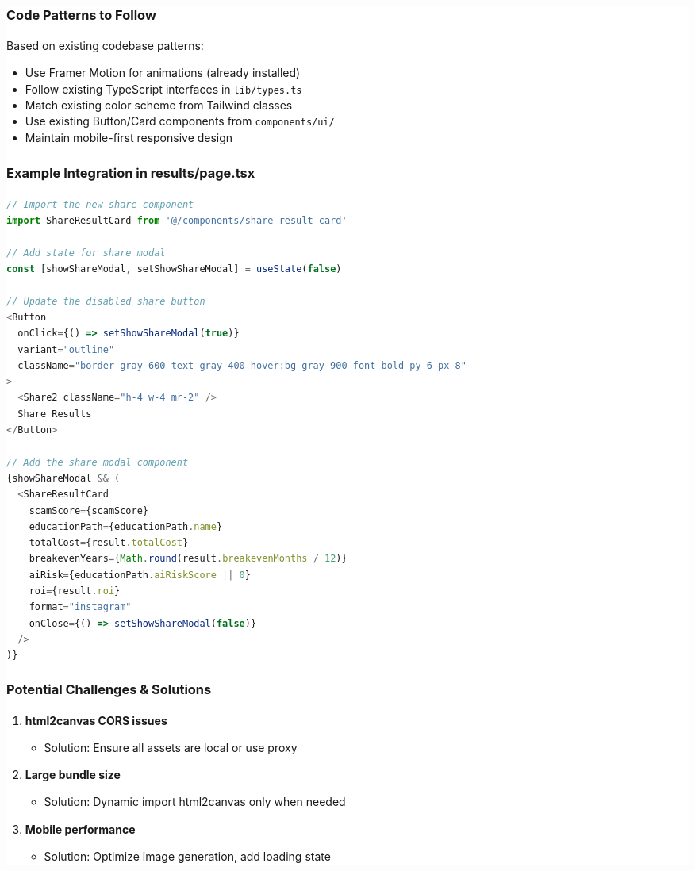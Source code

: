 ### Code Patterns to Follow

Based on existing codebase patterns:
- Use Framer Motion for animations (already installed)
- Follow existing TypeScript interfaces in `lib/types.ts`
- Match existing color scheme from Tailwind classes
- Use existing Button/Card components from `components/ui/`
- Maintain mobile-first responsive design

### Example Integration in results/page.tsx

```typescript
// Import the new share component
import ShareResultCard from '@/components/share-result-card'

// Add state for share modal
const [showShareModal, setShowShareModal] = useState(false)

// Update the disabled share button
<Button
  onClick={() => setShowShareModal(true)}
  variant="outline"
  className="border-gray-600 text-gray-400 hover:bg-gray-900 font-bold py-6 px-8"
>
  <Share2 className="h-4 w-4 mr-2" />
  Share Results
</Button>

// Add the share modal component
{showShareModal && (
  <ShareResultCard
    scamScore={scamScore}
    educationPath={educationPath.name}
    totalCost={result.totalCost}
    breakevenYears={Math.round(result.breakevenMonths / 12)}
    aiRisk={educationPath.aiRiskScore || 0}
    roi={result.roi}
    format="instagram"
    onClose={() => setShowShareModal(false)}
  />
)}
```

### Potential Challenges & Solutions

1. **html2canvas CORS issues**
   - Solution: Ensure all assets are local or use proxy

2. **Large bundle size**
   - Solution: Dynamic import html2canvas only when needed

3. **Mobile performance**
   - Solution: Optimize image generation, add loading state
